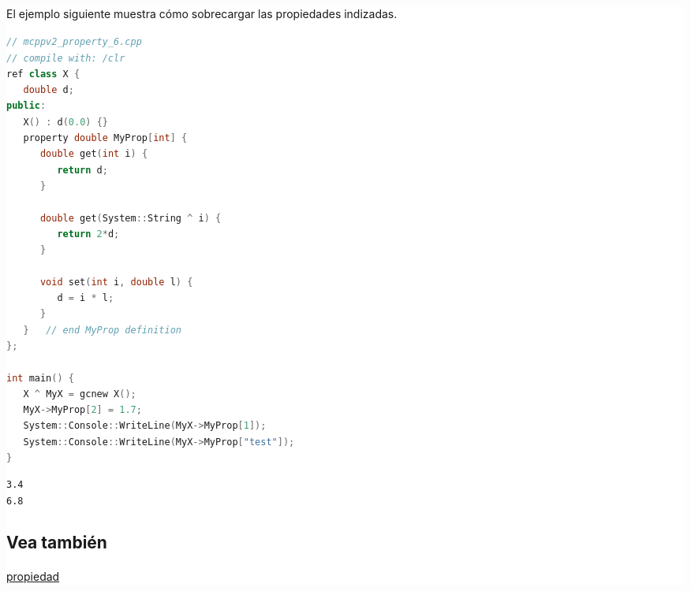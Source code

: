 El ejemplo siguiente muestra cómo sobrecargar las propiedades indizadas.

```cpp
// mcppv2_property_6.cpp
// compile with: /clr
ref class X {
   double d;
public:
   X() : d(0.0) {}
   property double MyProp[int] {
      double get(int i) {
         return d;
      }

      double get(System::String ^ i) {
         return 2*d;
      }

      void set(int i, double l) {
         d = i * l;
      }
   }   // end MyProp definition
};

int main() {
   X ^ MyX = gcnew X();
   MyX->MyProp[2] = 1.7;
   System::Console::WriteLine(MyX->MyProp[1]);
   System::Console::WriteLine(MyX->MyProp["test"]);
}
```

```Output
3.4
6.8
```

## <a name="see-also"></a>Vea también

[propiedad](../windows/property-cpp-component-extensions.md)
